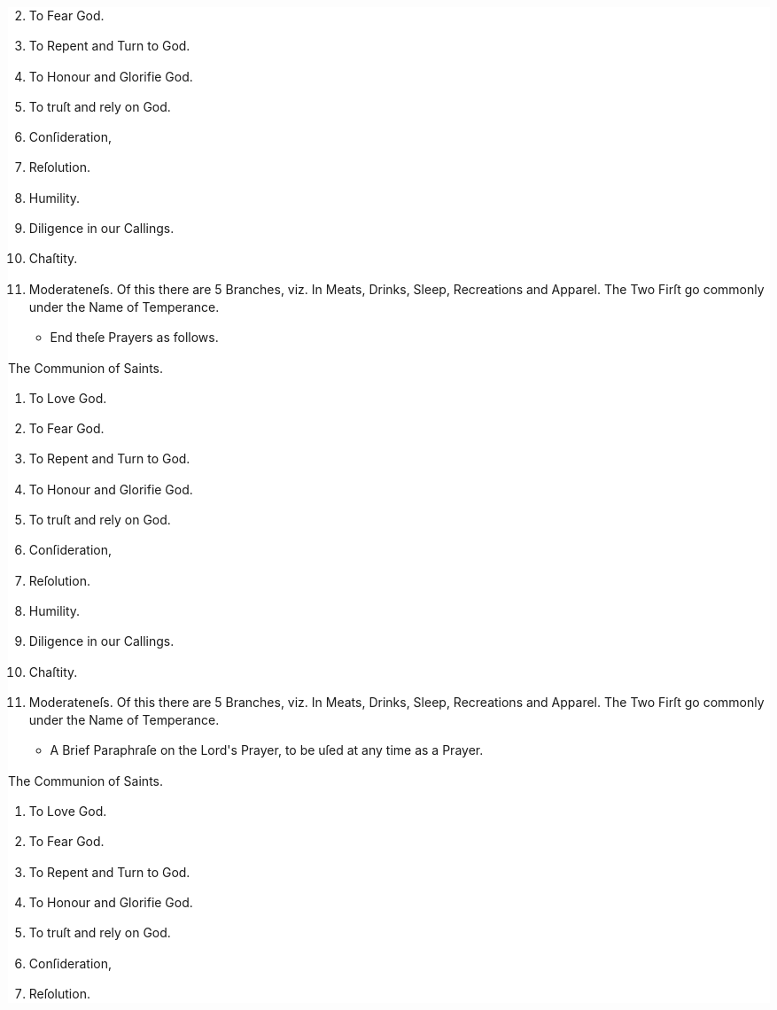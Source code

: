 2. To Fear God.

3. To Repent and Turn to God.

4. To Honour and Glorifie God.

5. To truſt and rely on God.

1. Conſideration,

2. Reſolution.

3. Humility.

4. Diligence in our Callings.

5. Chaſtity.

6. Moderateneſs. Of this there are 5 Branches, viz. In Meats, Drinks, Sleep, Recreations and Apparel. The Two Firſt go commonly under the Name of Temperance.

      * End theſe Prayers as follows.

The Communion of Saints.

1. To Love God.

2. To Fear God.

3. To Repent and Turn to God.

4. To Honour and Glorifie God.

5. To truſt and rely on God.

1. Conſideration,

2. Reſolution.

3. Humility.

4. Diligence in our Callings.

5. Chaſtity.

6. Moderateneſs. Of this there are 5 Branches, viz. In Meats, Drinks, Sleep, Recreations and Apparel. The Two Firſt go commonly under the Name of Temperance.

      * A Brief Paraphraſe on the Lord's Prayer, to be uſed at any time as a Prayer.

The Communion of Saints.

1. To Love God.

2. To Fear God.

3. To Repent and Turn to God.

4. To Honour and Glorifie God.

5. To truſt and rely on God.

1. Conſideration,

2. Reſolution.
